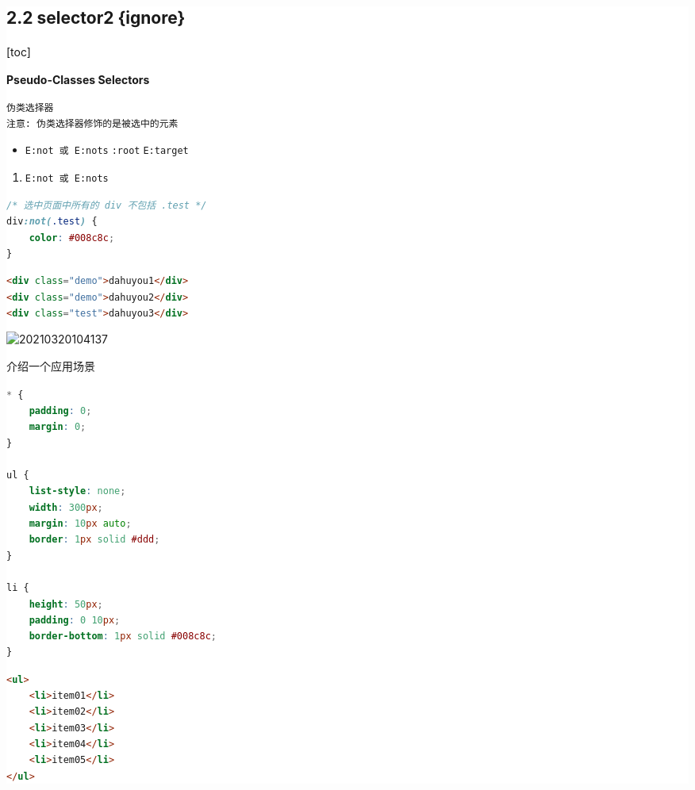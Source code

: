 ## 2.2 selector2 {ignore}

[toc]

**Pseudo-Classes Selectors**

```
伪类选择器
注意: 伪类选择器修饰的是被选中的元素
```

- `E:not 或 E:nots` `:root` `E:target`

1. `E:not 或 E:nots`

```css
/* 选中页面中所有的 div 不包括 .test */
div:not(.test) {
    color: #008c8c;
}
```

```html
<div class="demo">dahuyou1</div>
<div class="demo">dahuyou2</div>
<div class="test">dahuyou3</div>
```

![20210320104137](https://cdn.jsdelivr.net/gh/123taojiale/dahuyou_picture@main/blogs/20210320104137.png)

介绍一个应用场景

```css
* {
    padding: 0;
    margin: 0;
}

ul {
    list-style: none;
    width: 300px;
    margin: 10px auto;
    border: 1px solid #ddd;
}

li {
    height: 50px;
    padding: 0 10px;
    border-bottom: 1px solid #008c8c;
}
```

```html
<ul>
    <li>item01</li>
    <li>item02</li>
    <li>item03</li>
    <li>item04</li>
    <li>item05</li>
</ul>
```
